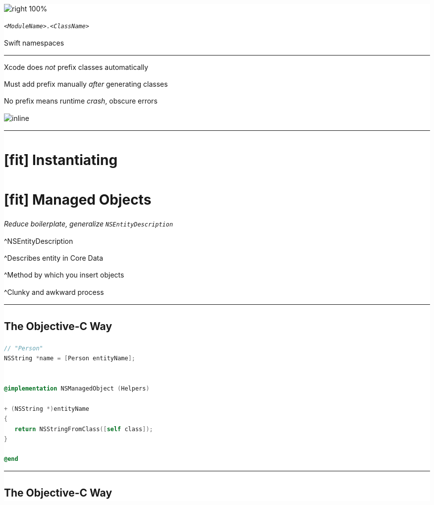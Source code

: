 ![right 100%](img/coredata_namespace.png)

*`<ModuleName>.<ClassName>`*

Swift namespaces

---

Xcode does *not* prefix classes automatically

Must add prefix manually *after* generating classes

No prefix means runtime *crash*, obscure errors

![inline](../../img/nogusta.png)

---

# [fit] Instantiating
# [fit] Managed Objects

*Reduce boilerplate, generalize*
*`NSEntityDescription`*

^NSEntityDescription

^Describes entity in Core Data

^Method by which you insert objects

^Clunky and awkward process

---

## The Objective-C Way

````objectivec
// "Person"
NSString *name = [Person entityName];


@implementation NSManagedObject (Helpers)

+ (NSString *)entityName
{
   return NSStringFromClass([self class]);
}

@end
````

---

## The Objective-C Way
